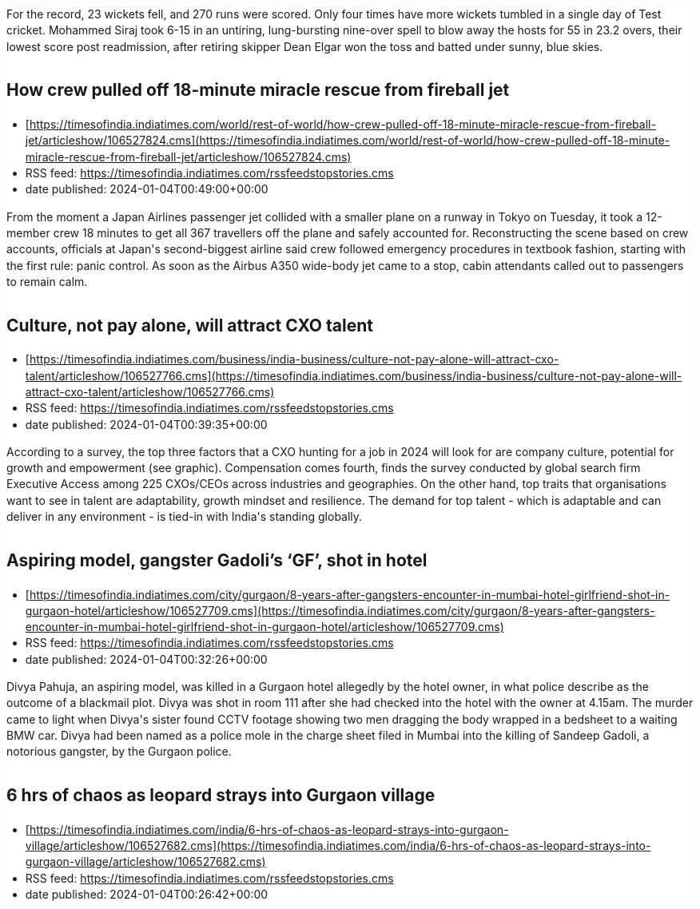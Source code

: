 For the record, 23 wickets fell, and 270 runs were scored. Only four times have more wickets tumbled in a single day of Test cricket. Mohammed Siraj took 6-15 in an untiring, lung-bursting nine-over spell to blow away the hosts for 55 in 23.2 overs, their lowest score post readmission, after retiring skipper Dean Elgar won the toss and batted under sunny, blue skies.

## How crew pulled off 18-minute miracle rescue from fireball jet
 - [https://timesofindia.indiatimes.com/world/rest-of-world/how-crew-pulled-off-18-minute-miracle-rescue-from-fireball-jet/articleshow/106527824.cms](https://timesofindia.indiatimes.com/world/rest-of-world/how-crew-pulled-off-18-minute-miracle-rescue-from-fireball-jet/articleshow/106527824.cms)
 - RSS feed: https://timesofindia.indiatimes.com/rssfeedstopstories.cms
 - date published: 2024-01-04T00:49:00+00:00

From the moment a Japan Airlines passenger jet collided with a smaller plane on a runway in Tokyo on Tuesday, it took a 12-member crew 18 minutes to get all 367 travellers off the plane and safely accounted for. Reconstructing the scene based on crew accounts, officials at Japan's second-biggest airline said crew followed emergency procedures in textbook fashion, starting with the first rule: panic control. As soon as the Airbus A350 wide-body jet came to a stop, cabin attendants called out to passengers to remain calm.

## Culture, not pay alone, will attract CXO talent
 - [https://timesofindia.indiatimes.com/business/india-business/culture-not-pay-alone-will-attract-cxo-talent/articleshow/106527766.cms](https://timesofindia.indiatimes.com/business/india-business/culture-not-pay-alone-will-attract-cxo-talent/articleshow/106527766.cms)
 - RSS feed: https://timesofindia.indiatimes.com/rssfeedstopstories.cms
 - date published: 2024-01-04T00:39:35+00:00

According to a survey, the top three factors that a CXO hunting for a job in 2024 will look for are company culture, potential for growth and empowerment (see graphic). Compensation comes fourth, finds the survey conducted by global search firm Executive Access among 225 CXOs/CEOs across industries and geographies. On the other hand, top traits that organisations want to see in talent are adaptability, growth mindset and resilience. The demand for top talent - which is adaptable and can deliver in any environment - is tied-in with India's standing globally.

## Aspiring model, gangster Gadoli’s ‘GF’, shot in hotel
 - [https://timesofindia.indiatimes.com/city/gurgaon/8-years-after-gangsters-encounter-in-mumbai-hotel-girlfriend-shot-in-gurgaon-hotel/articleshow/106527709.cms](https://timesofindia.indiatimes.com/city/gurgaon/8-years-after-gangsters-encounter-in-mumbai-hotel-girlfriend-shot-in-gurgaon-hotel/articleshow/106527709.cms)
 - RSS feed: https://timesofindia.indiatimes.com/rssfeedstopstories.cms
 - date published: 2024-01-04T00:32:26+00:00

Divya Pahuja, an aspiring model, was killed in a Gurgaon hotel allegedly by the hotel owner, in what police describe as the outcome of a blackmail plot. Divya was shot in room 111 after she had checked into the hotel with the owner at 4.15am. The murder came to light when Divya's sister found CCTV footage showing two men dragging the body wrapped in a bedsheet to a waiting BMW car. Divya had been named as a police mole in the charge sheet filed in Mumbai into the killing of Sandeep Gadoli, a notorious gangster, by the Gurgaon police.

## 6 hrs of chaos as leopard strays into Gurgaon village
 - [https://timesofindia.indiatimes.com/india/6-hrs-of-chaos-as-leopard-strays-into-gurgaon-village/articleshow/106527682.cms](https://timesofindia.indiatimes.com/india/6-hrs-of-chaos-as-leopard-strays-into-gurgaon-village/articleshow/106527682.cms)
 - RSS feed: https://timesofindia.indiatimes.com/rssfeedstopstories.cms
 - date published: 2024-01-04T00:26:42+00:00
